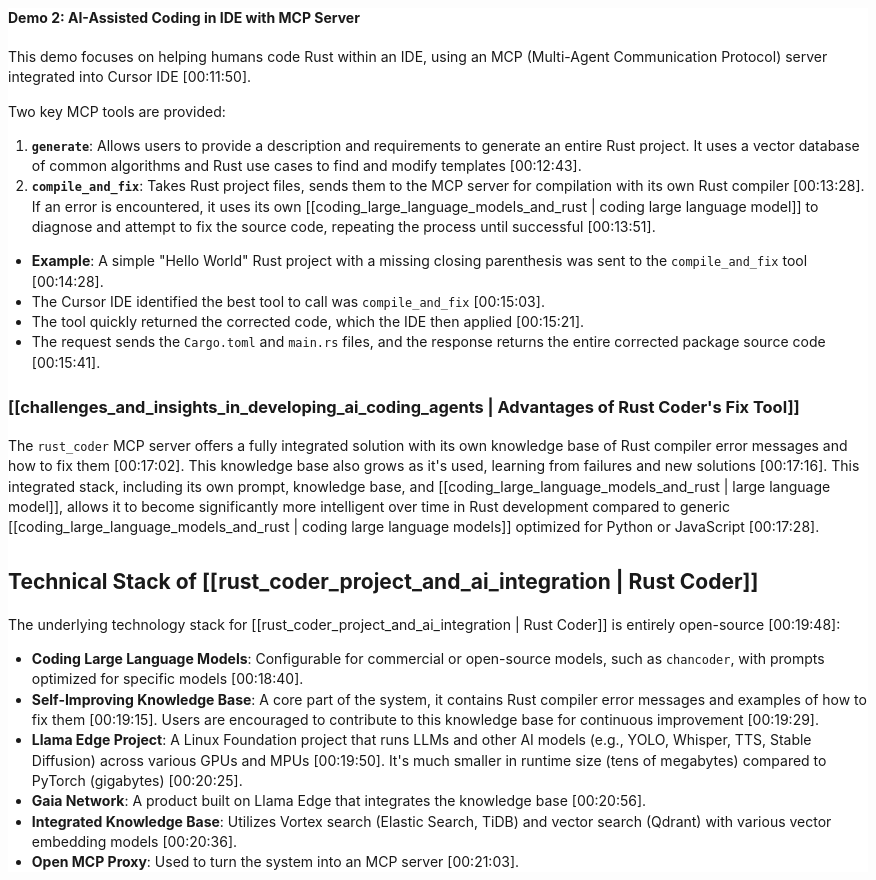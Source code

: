 #### Demo 2: AI-Assisted Coding in IDE with MCP Server
This demo focuses on helping humans code Rust within an IDE, using an MCP (Multi-Agent Communication Protocol) server integrated into Cursor IDE <a class="yt-timestamp" data-t="00:11:50">[00:11:50]</a>.

Two key MCP tools are provided:
1.  **`generate`**: Allows users to provide a description and requirements to generate an entire Rust project. It uses a vector database of common algorithms and Rust use cases to find and modify templates <a class="yt-timestamp" data-t="00:12:43">[00:12:43]</a>.
2.  **`compile_and_fix`**: Takes Rust project files, sends them to the MCP server for compilation with its own Rust compiler <a class="yt-timestamp" data-t="00:13:28">[00:13:28]</a>. If an error is encountered, it uses its own [[coding_large_language_models_and_rust | coding large language model]] to diagnose and attempt to fix the source code, repeating the process until successful <a class="yt-timestamp" data-t="00:13:51">[00:13:51]</a>.

*   **Example**: A simple "Hello World" Rust project with a missing closing parenthesis was sent to the `compile_and_fix` tool <a class="yt-timestamp" data-t="00:14:28">[00:14:28]</a>.
*   The Cursor IDE identified the best tool to call was `compile_and_fix` <a class="yt-timestamp" data-t="00:15:03">[00:15:03]</a>.
*   The tool quickly returned the corrected code, which the IDE then applied <a class="yt-timestamp" data-t="00:15:21">[00:15:21]</a>.
*   The request sends the `Cargo.toml` and `main.rs` files, and the response returns the entire corrected package source code <a class="yt-timestamp" data-t="00:15:41">[00:15:41]</a>.

### [[challenges_and_insights_in_developing_ai_coding_agents | Advantages of Rust Coder's Fix Tool]]
The `rust_coder` MCP server offers a fully integrated solution with its own knowledge base of Rust compiler error messages and how to fix them <a class="yt-timestamp" data-t="00:17:02">[00:17:02]</a>. This knowledge base also grows as it's used, learning from failures and new solutions <a class="yt-timestamp" data-t="00:17:16">[00:17:16]</a>. This integrated stack, including its own prompt, knowledge base, and [[coding_large_language_models_and_rust | large language model]], allows it to become significantly more intelligent over time in Rust development compared to generic [[coding_large_language_models_and_rust | coding large language models]] optimized for Python or JavaScript <a class="yt-timestamp" data-t="00:17:28">[00:17:28]</a>.

## Technical Stack of [[rust_coder_project_and_ai_integration | Rust Coder]]
The underlying technology stack for [[rust_coder_project_and_ai_integration | Rust Coder]] is entirely open-source <a class="yt-timestamp" data-t="00:19:48">[00:19:48]</a>:
*   **Coding Large Language Models**: Configurable for commercial or open-source models, such as `chancoder`, with prompts optimized for specific models <a class="yt-timestamp" data-t="00:18:40">[00:18:40]</a>.
*   **Self-Improving Knowledge Base**: A core part of the system, it contains Rust compiler error messages and examples of how to fix them <a class="yt-timestamp" data-t="00:19:15">[00:19:15]</a>. Users are encouraged to contribute to this knowledge base for continuous improvement <a class="yt-timestamp" data-t="00:19:29">[00:19:29]</a>.
*   **Llama Edge Project**: A Linux Foundation project that runs LLMs and other AI models (e.g., YOLO, Whisper, TTS, Stable Diffusion) across various GPUs and MPUs <a class="yt-timestamp" data-t="00:19:50">[00:19:50]</a>. It's much smaller in runtime size (tens of megabytes) compared to PyTorch (gigabytes) <a class="yt-timestamp" data-t="00:20:25">[00:20:25]</a>.
*   **Gaia Network**: A product built on Llama Edge that integrates the knowledge base <a class="yt-timestamp" data-t="00:20:56">[00:20:56]</a>.
*   **Integrated Knowledge Base**: Utilizes Vortex search (Elastic Search, TiDB) and vector search (Qdrant) with various vector embedding models <a class="yt-timestamp" data-t="00:20:36">[00:20:36]</a>.
*   **Open MCP Proxy**: Used to turn the system into an MCP server <a class="yt-timestamp" data-t="00:21:03">[00:21:03]</a>.
